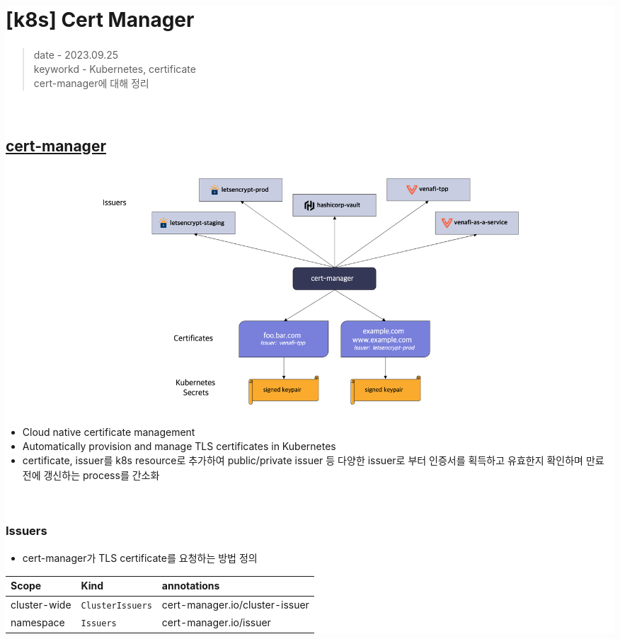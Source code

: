 # [k8s] Cert Manager
> date - 2023.09.25  
> keyworkd - Kubernetes, certificate  
> cert-manager에 대해 정리  

<br>

## [cert-manager](https://cert-manager.io)
<div align="center">
  <img src="./images/cert_manager.png" alt="cert manager" width="70%" height="70%"/>
</div>

* Cloud native certificate management
* Automatically provision and manage TLS certificates in Kubernetes
* certificate, issuer를 k8s resource로 추가하여 public/private issuer 등 다양한 issuer로 부터 인증서를 획득하고 유효한지 확인하며 만료 전에 갱신하는 process를 간소화

<br>

### Issuers
* cert-manager가 TLS certificate를 요청하는 방법 정의

| Scope | Kind | annotations |
|:--|:--|:--|
| cluster-wide | `ClusterIssuers` | cert-manager.io/cluster-issuer |
| namespace | `Issuers` | cert-manager.io/issuer |
